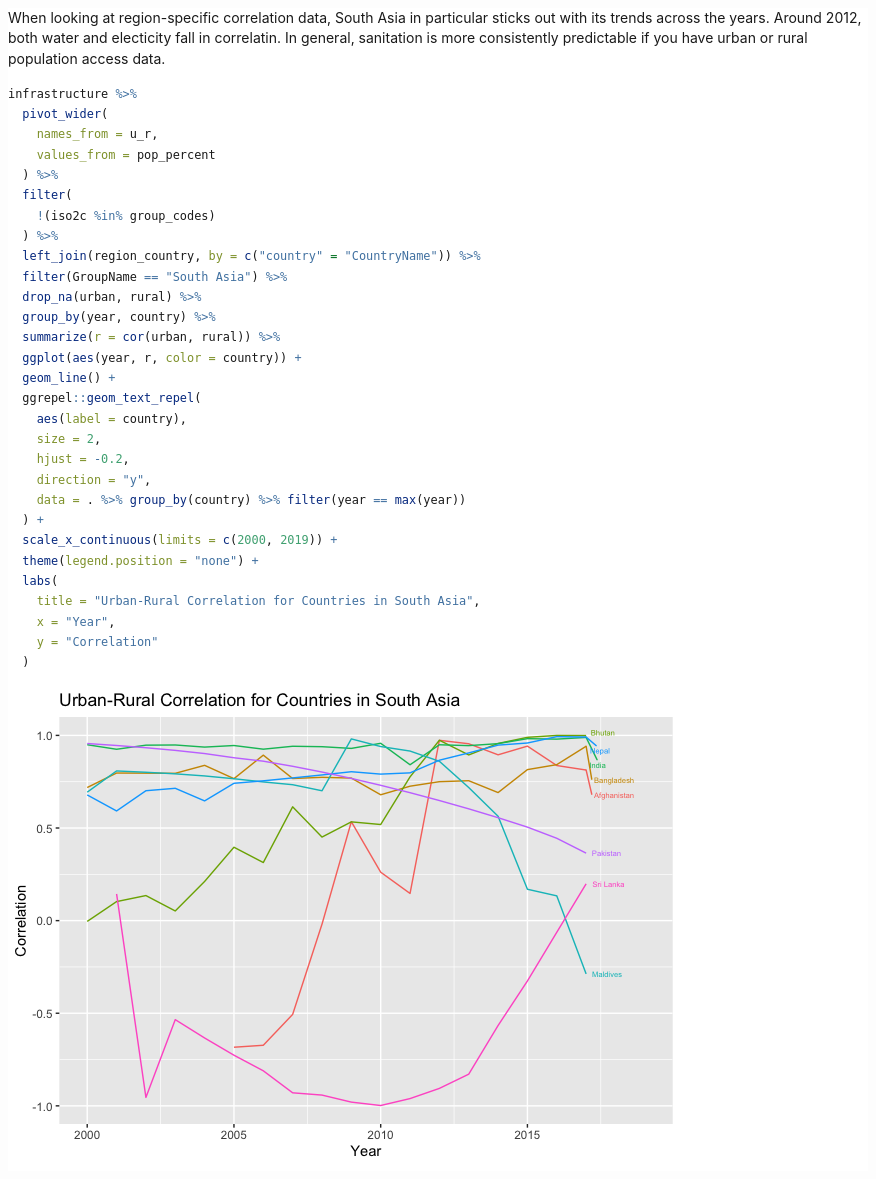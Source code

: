 When looking at region-specific correlation data, South Asia in
particular sticks out with its trends across the years. Around 2012,
both water and electicity fall in correlatin. In general, sanitation is
more consistently predictable if you have urban or rural population
access data.

``` r
infrastructure %>%
  pivot_wider(
    names_from = u_r,
    values_from = pop_percent
  ) %>%
  filter(
    !(iso2c %in% group_codes)
  ) %>%
  left_join(region_country, by = c("country" = "CountryName")) %>%
  filter(GroupName == "South Asia") %>% 
  drop_na(urban, rural) %>% 
  group_by(year, country) %>%
  summarize(r = cor(urban, rural)) %>% 
  ggplot(aes(year, r, color = country)) +
  geom_line() +
  ggrepel::geom_text_repel(
    aes(label = country), 
    size = 2,
    hjust = -0.2,
    direction = "y",
    data = . %>% group_by(country) %>% filter(year == max(year))
  ) +
  scale_x_continuous(limits = c(2000, 2019)) +
  theme(legend.position = "none") +
  labs(
    title = "Urban-Rural Correlation for Countries in South Asia",
    x = "Year",
    y = "Correlation"
  )
```

![](step_6_final_report_files/figure-gfm/unnamed-chunk-18-1.png)
